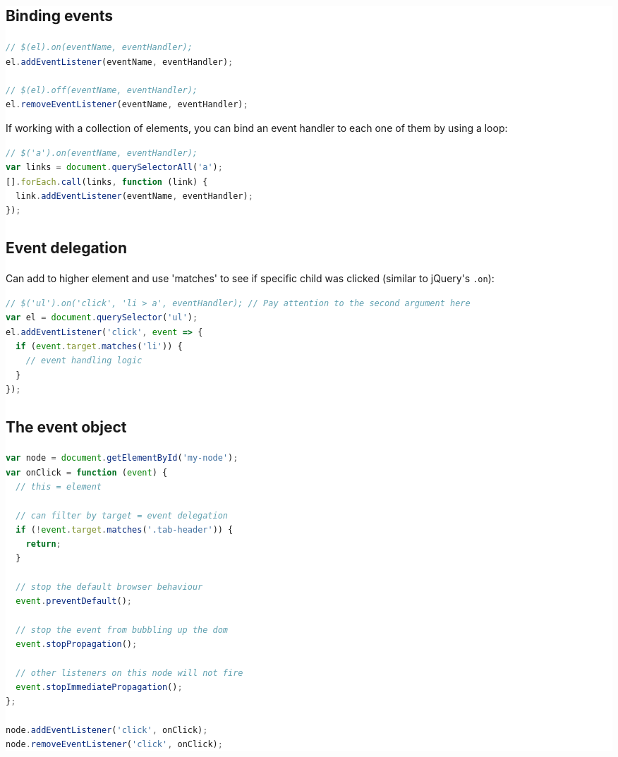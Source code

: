```js
```

## Binding events

```js
// $(el).on(eventName, eventHandler);
el.addEventListener(eventName, eventHandler);

// $(el).off(eventName, eventHandler);
el.removeEventListener(eventName, eventHandler);
```

If working with a collection of elements, you can bind an event handler to each one of them by using a loop:

```js
// $('a').on(eventName, eventHandler);
var links = document.querySelectorAll('a');
[].forEach.call(links, function (link) {
  link.addEventListener(eventName, eventHandler);
});
```

## Event delegation

Can add to higher element and use 'matches' to see if specific child was clicked (similar to jQuery's `.on`):

```js
// $('ul').on('click', 'li > a', eventHandler); // Pay attention to the second argument here
var el = document.querySelector('ul');
el.addEventListener('click', event => {
  if (event.target.matches('li')) {
    // event handling logic
  }
});
```

## The event object

```js
var node = document.getElementById('my-node');
var onClick = function (event) {
  // this = element

  // can filter by target = event delegation
  if (!event.target.matches('.tab-header')) {
    return;
  }

  // stop the default browser behaviour
  event.preventDefault();

  // stop the event from bubbling up the dom
  event.stopPropagation();

  // other listeners on this node will not fire
  event.stopImmediatePropagation();
};

node.addEventListener('click', onClick);
node.removeEventListener('click', onClick);
```

